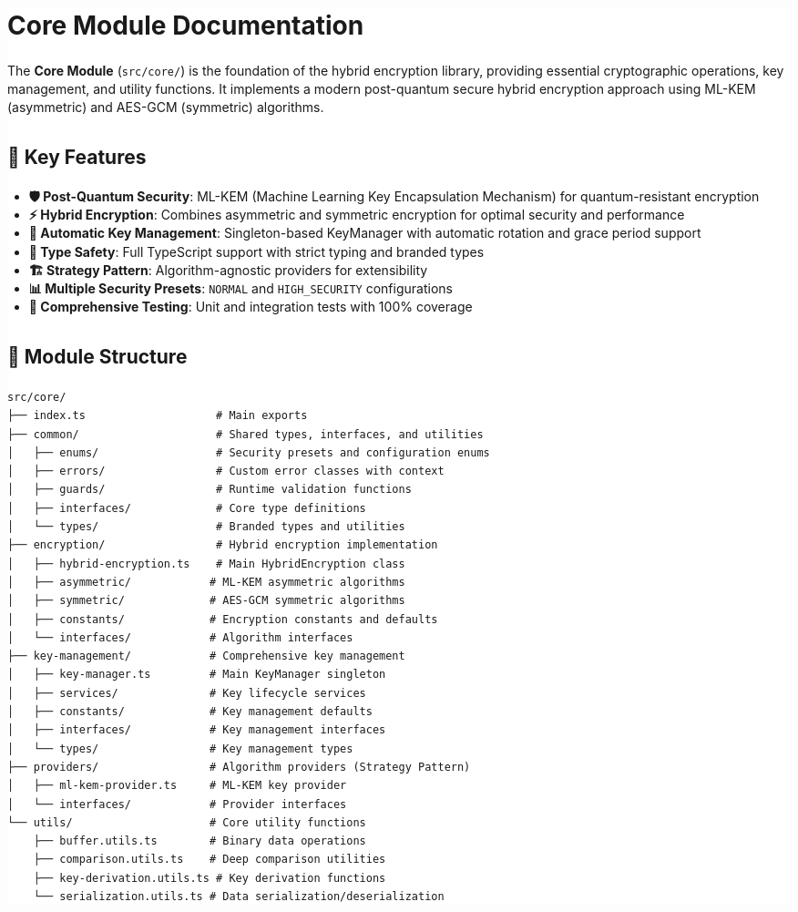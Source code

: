 # Core Module Documentation

The **Core Module** (`src/core/`) is the foundation of the hybrid encryption
library, providing essential cryptographic operations, key management, and
utility functions. It implements a modern post-quantum secure hybrid encryption
approach using ML-KEM (asymmetric) and AES-GCM (symmetric) algorithms.

## 🔑 Key Features

- **🛡️ Post-Quantum Security**: ML-KEM (Machine Learning Key Encapsulation
  Mechanism) for quantum-resistant encryption
- **⚡ Hybrid Encryption**: Combines asymmetric and symmetric encryption for
  optimal security and performance
- **🔄 Automatic Key Management**: Singleton-based KeyManager with automatic
  rotation and grace period support
- **🎯 Type Safety**: Full TypeScript support with strict typing and branded
  types
- **🏗️ Strategy Pattern**: Algorithm-agnostic providers for extensibility
- **📊 Multiple Security Presets**: `NORMAL` and `HIGH_SECURITY` configurations
- **🧪 Comprehensive Testing**: Unit and integration tests with 100% coverage

## 📁 Module Structure

```
src/core/
├── index.ts                    # Main exports
├── common/                     # Shared types, interfaces, and utilities
│   ├── enums/                  # Security presets and configuration enums
│   ├── errors/                 # Custom error classes with context
│   ├── guards/                 # Runtime validation functions
│   ├── interfaces/             # Core type definitions
│   └── types/                  # Branded types and utilities
├── encryption/                 # Hybrid encryption implementation
│   ├── hybrid-encryption.ts    # Main HybridEncryption class
│   ├── asymmetric/            # ML-KEM asymmetric algorithms
│   ├── symmetric/             # AES-GCM symmetric algorithms
│   ├── constants/             # Encryption constants and defaults
│   └── interfaces/            # Algorithm interfaces
├── key-management/            # Comprehensive key management
│   ├── key-manager.ts         # Main KeyManager singleton
│   ├── services/              # Key lifecycle services
│   ├── constants/             # Key management defaults
│   ├── interfaces/            # Key management interfaces
│   └── types/                 # Key management types
├── providers/                 # Algorithm providers (Strategy Pattern)
│   ├── ml-kem-provider.ts     # ML-KEM key provider
│   └── interfaces/            # Provider interfaces
└── utils/                     # Core utility functions
    ├── buffer.utils.ts        # Binary data operations
    ├── comparison.utils.ts    # Deep comparison utilities
    ├── key-derivation.utils.ts # Key derivation functions
    └── serialization.utils.ts # Data serialization/deserialization
```
